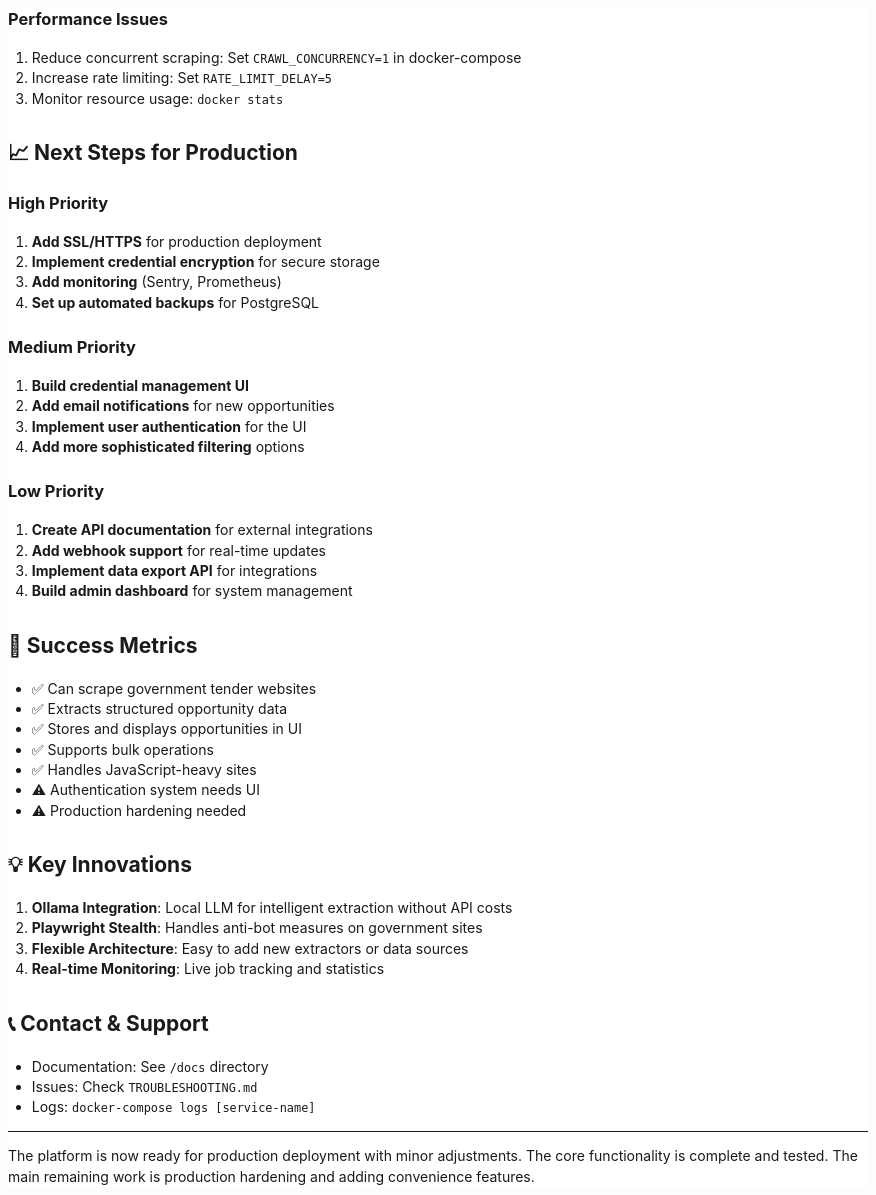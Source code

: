 ### Performance Issues
1. Reduce concurrent scraping: Set `CRAWL_CONCURRENCY=1` in docker-compose
2. Increase rate limiting: Set `RATE_LIMIT_DELAY=5`
3. Monitor resource usage: `docker stats`

## 📈 Next Steps for Production

### High Priority
1. **Add SSL/HTTPS** for production deployment
2. **Implement credential encryption** for secure storage
3. **Add monitoring** (Sentry, Prometheus)
4. **Set up automated backups** for PostgreSQL

### Medium Priority
1. **Build credential management UI**
2. **Add email notifications** for new opportunities
3. **Implement user authentication** for the UI
4. **Add more sophisticated filtering** options

### Low Priority
1. **Create API documentation** for external integrations
2. **Add webhook support** for real-time updates
3. **Implement data export API** for integrations
4. **Build admin dashboard** for system management

## 🎯 Success Metrics
- ✅ Can scrape government tender websites
- ✅ Extracts structured opportunity data
- ✅ Stores and displays opportunities in UI
- ✅ Supports bulk operations
- ✅ Handles JavaScript-heavy sites
- ⚠️ Authentication system needs UI
- ⚠️ Production hardening needed

## 💡 Key Innovations
1. **Ollama Integration**: Local LLM for intelligent extraction without API costs
2. **Playwright Stealth**: Handles anti-bot measures on government sites
3. **Flexible Architecture**: Easy to add new extractors or data sources
4. **Real-time Monitoring**: Live job tracking and statistics

## 📞 Contact & Support
- Documentation: See `/docs` directory
- Issues: Check `TROUBLESHOOTING.md`
- Logs: `docker-compose logs [service-name]`

---

The platform is now ready for production deployment with minor adjustments. The core functionality is complete and tested. The main remaining work is production hardening and adding convenience features.